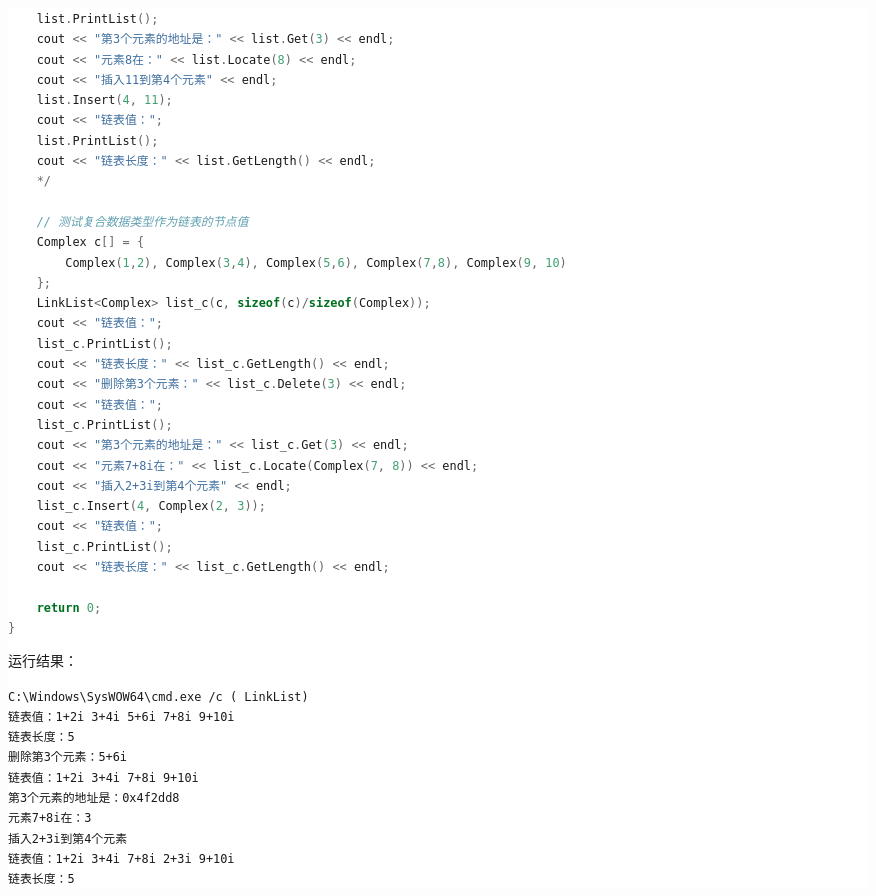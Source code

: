 ```cpp
    list.PrintList();
    cout << "第3个元素的地址是：" << list.Get(3) << endl;
    cout << "元素8在：" << list.Locate(8) << endl;
    cout << "插入11到第4个元素" << endl; 
    list.Insert(4, 11);
    cout << "链表值：";
    list.PrintList();
    cout << "链表长度：" << list.GetLength() << endl;
    */
 
    // 测试复合数据类型作为链表的节点值
    Complex c[] = {
        Complex(1,2), Complex(3,4), Complex(5,6), Complex(7,8), Complex(9, 10)
    };
    LinkList<Complex> list_c(c, sizeof(c)/sizeof(Complex));
    cout << "链表值：";
    list_c.PrintList();
    cout << "链表长度：" << list_c.GetLength() << endl;
    cout << "删除第3个元素：" << list_c.Delete(3) << endl;
    cout << "链表值：";
    list_c.PrintList();
    cout << "第3个元素的地址是：" << list_c.Get(3) << endl;
    cout << "元素7+8i在：" << list_c.Locate(Complex(7, 8)) << endl;
    cout << "插入2+3i到第4个元素" << endl; 
    list_c.Insert(4, Complex(2, 3));
    cout << "链表值：";
    list_c.PrintList();
    cout << "链表长度：" << list_c.GetLength() << endl;
     
    return 0;
}
```

运行结果：

	C:\Windows\SysWOW64\cmd.exe /c ( LinkList)
	链表值：1+2i 3+4i 5+6i 7+8i 9+10i
	链表长度：5
	删除第3个元素：5+6i
	链表值：1+2i 3+4i 7+8i 9+10i
	第3个元素的地址是：0x4f2dd8
	元素7+8i在：3
	插入2+3i到第4个元素
	链表值：1+2i 3+4i 7+8i 2+3i 9+10i
	链表长度：5
